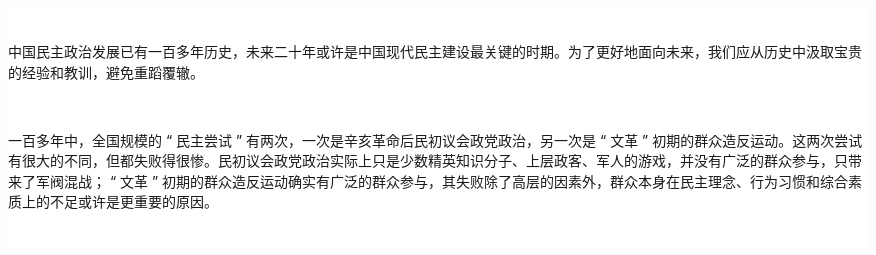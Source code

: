   </b>
  </span>
 </p>
 <p class="p1">
  <span class="s1">
  </span>
  <br/>
 </p>
 <p class="p2">
  <span class="s1">
   中国民主政治发展已有一百多年历史，未来二十年或许是中国现代民主建设最关键的时期。为了更好地面向未来，我们应从历史中汲取宝贵的经验和教训，避免重蹈覆辙。
  </span>
 </p>
 <p class="p1">
  <span class="s1">
  </span>
  <br/>
 </p>
 <p class="p2">
  <span class="s1">
   一百多年中，全国规模的
  </span>
  <span class="s2">
   “
  </span>
  <span class="s1">
   民主尝试
  </span>
  <span class="s2">
   ”
  </span>
  <span class="s1">
   有两次，一次是辛亥革命后民初议会政党政治，另一次是
  </span>
  <span class="s2">
   “
  </span>
  <span class="s1">
   文革
  </span>
  <span class="s2">
   ”
  </span>
  <span class="s1">
   初期的群众造反运动。这两次尝试有很大的不同，但都失败得很惨。民初议会政党政治实际上只是少数精英知识分子、上层政客、军人的游戏，并没有广泛的群众参与，只带来了军阀混战；
  </span>
  <span class="s2">
   “
  </span>
  <span class="s1">
   文革
  </span>
  <span class="s2">
   ”
  </span>
  <span class="s1">
   初期的群众造反运动确实有广泛的群众参与，其失败除了高层的因素外，群众本身在民主理念、行为习惯和综合素质上的不足或许是更重要的原因。
  </span>
 </p>
 <p class="p1">
  <span class="s1">
  </span>
  <br/>
 </p>